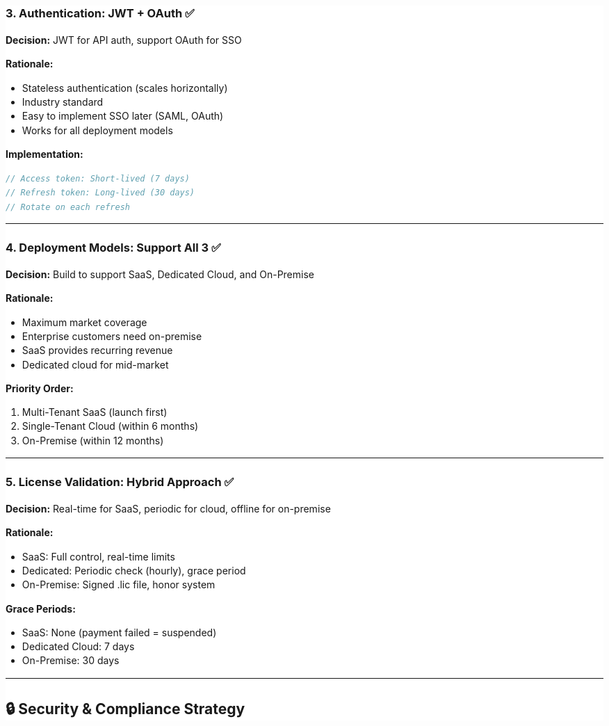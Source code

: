 
### 3. Authentication: **JWT + OAuth** ✅

**Decision:** JWT for API auth, support OAuth for SSO

**Rationale:**
- Stateless authentication (scales horizontally)
- Industry standard
- Easy to implement SSO later (SAML, OAuth)
- Works for all deployment models

**Implementation:**
```javascript
// Access token: Short-lived (7 days)
// Refresh token: Long-lived (30 days)
// Rotate on each refresh
```

---

### 4. Deployment Models: **Support All 3** ✅

**Decision:** Build to support SaaS, Dedicated Cloud, and On-Premise

**Rationale:**
- Maximum market coverage
- Enterprise customers need on-premise
- SaaS provides recurring revenue
- Dedicated cloud for mid-market

**Priority Order:**
1. Multi-Tenant SaaS (launch first)
2. Single-Tenant Cloud (within 6 months)
3. On-Premise (within 12 months)

---

### 5. License Validation: **Hybrid Approach** ✅

**Decision:** Real-time for SaaS, periodic for cloud, offline for on-premise

**Rationale:**
- SaaS: Full control, real-time limits
- Dedicated: Periodic check (hourly), grace period
- On-Premise: Signed .lic file, honor system

**Grace Periods:**
- SaaS: None (payment failed = suspended)
- Dedicated Cloud: 7 days
- On-Premise: 30 days

---

## 🔒 Security & Compliance Strategy
